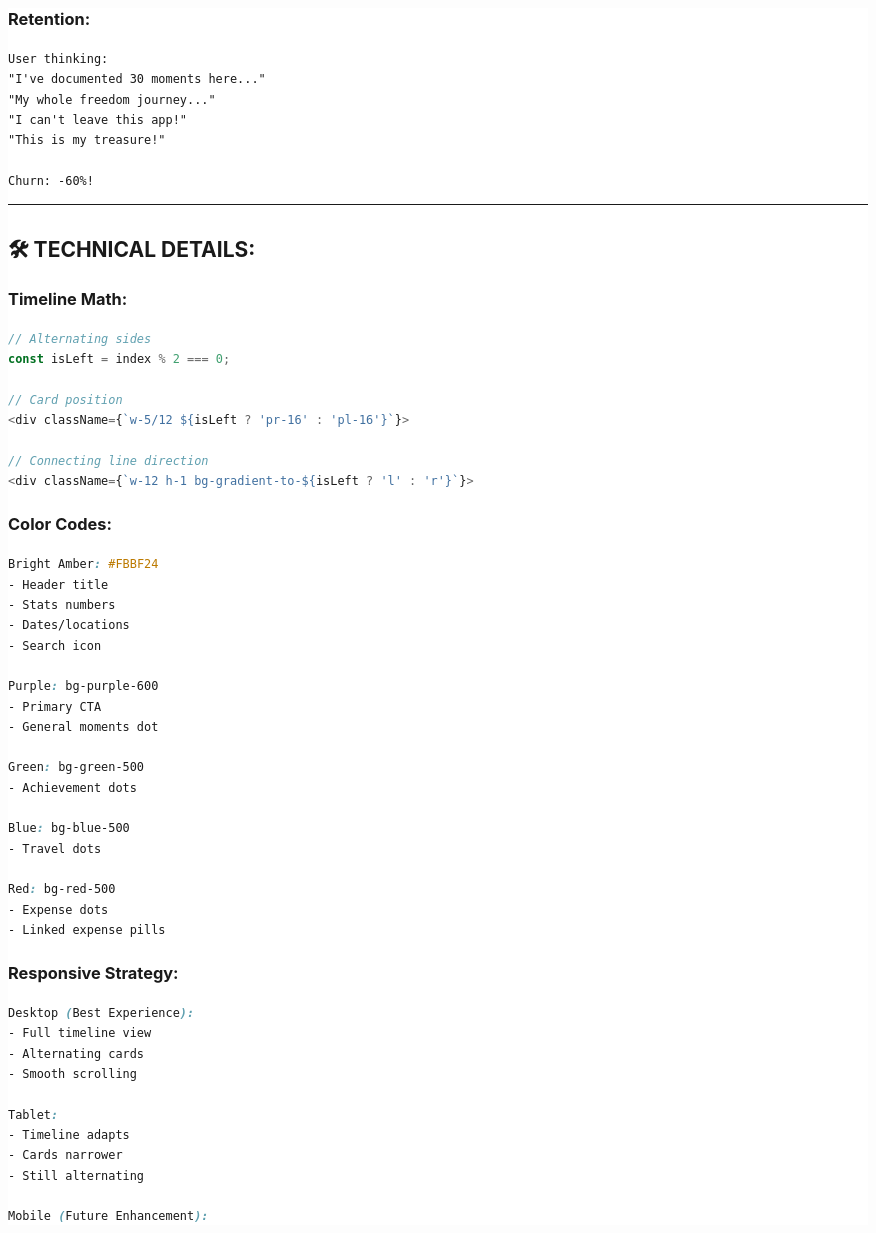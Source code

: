 ### **Retention:**

```
User thinking:
"I've documented 30 moments here..."
"My whole freedom journey..."
"I can't leave this app!"
"This is my treasure!"

Churn: -60%!
```

---

## 🛠️ **TECHNICAL DETAILS:**

### **Timeline Math:**
```javascript
// Alternating sides
const isLeft = index % 2 === 0;

// Card position
<div className={`w-5/12 ${isLeft ? 'pr-16' : 'pl-16'}`}>

// Connecting line direction
<div className={`w-12 h-1 bg-gradient-to-${isLeft ? 'l' : 'r'}`}>
```

### **Color Codes:**
```css
Bright Amber: #FBBF24
- Header title
- Stats numbers
- Dates/locations
- Search icon

Purple: bg-purple-600
- Primary CTA
- General moments dot

Green: bg-green-500
- Achievement dots

Blue: bg-blue-500
- Travel dots

Red: bg-red-500
- Expense dots
- Linked expense pills
```

### **Responsive Strategy:**
```css
Desktop (Best Experience):
- Full timeline view
- Alternating cards
- Smooth scrolling

Tablet:
- Timeline adapts
- Cards narrower
- Still alternating

Mobile (Future Enhancement):
```